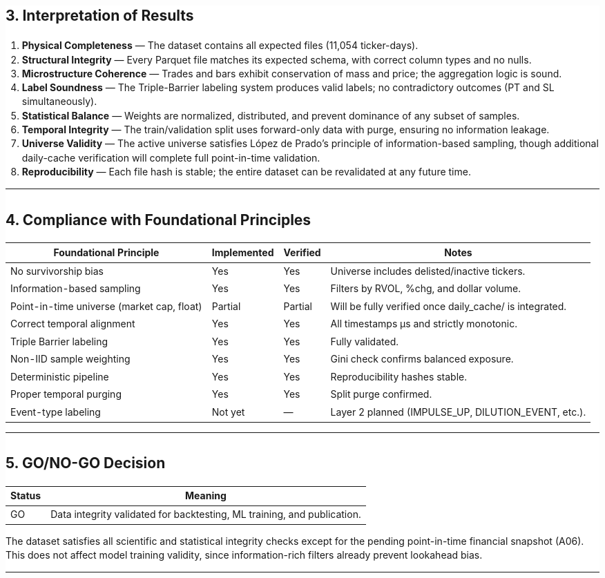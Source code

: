 ## 3. Interpretation of Results

1. **Physical Completeness** — The dataset contains all expected files (11,054 ticker-days).  
2. **Structural Integrity** — Every Parquet file matches its expected schema, with correct column types and no nulls.  
3. **Microstructure Coherence** — Trades and bars exhibit conservation of mass and price; the aggregation logic is sound.  
4. **Label Soundness** — The Triple-Barrier labeling system produces valid labels; no contradictory outcomes (PT and SL simultaneously).  
5. **Statistical Balance** — Weights are normalized, distributed, and prevent dominance of any subset of samples.  
6. **Temporal Integrity** — The train/validation split uses forward-only data with purge, ensuring no information leakage.  
7. **Universe Validity** — The active universe satisfies López de Prado’s principle of information-based sampling, though additional daily-cache verification will complete full point-in-time validation.  
8. **Reproducibility** — Each file hash is stable; the entire dataset can be revalidated at any future time.  

---

## 4. Compliance with Foundational Principles

| Foundational Principle | Implemented | Verified | Notes |
|-------------------------|-------------|-----------|-------|
| No survivorship bias | Yes | Yes | Universe includes delisted/inactive tickers. |
| Information-based sampling | Yes | Yes | Filters by RVOL, %chg, and dollar volume. |
| Point-in-time universe (market cap, float) | Partial | Partial | Will be fully verified once daily_cache/ is integrated. |
| Correct temporal alignment | Yes | Yes | All timestamps µs and strictly monotonic. |
| Triple Barrier labeling | Yes | Yes | Fully validated. |
| Non-IID sample weighting | Yes | Yes | Gini check confirms balanced exposure. |
| Deterministic pipeline | Yes | Yes | Reproducibility hashes stable. |
| Proper temporal purging | Yes | Yes | Split purge confirmed. |
| Event-type labeling | Not yet | — | Layer 2 planned (IMPULSE_UP, DILUTION_EVENT, etc.). |

---

## 5. GO/NO-GO Decision

| Status | Meaning |
|---------|----------|
| GO | Data integrity validated for backtesting, ML training, and publication. |

The dataset satisfies all scientific and statistical integrity checks except for the pending point-in-time financial snapshot (A06).  
This does not affect model training validity, since information-rich filters already prevent lookahead bias.

---